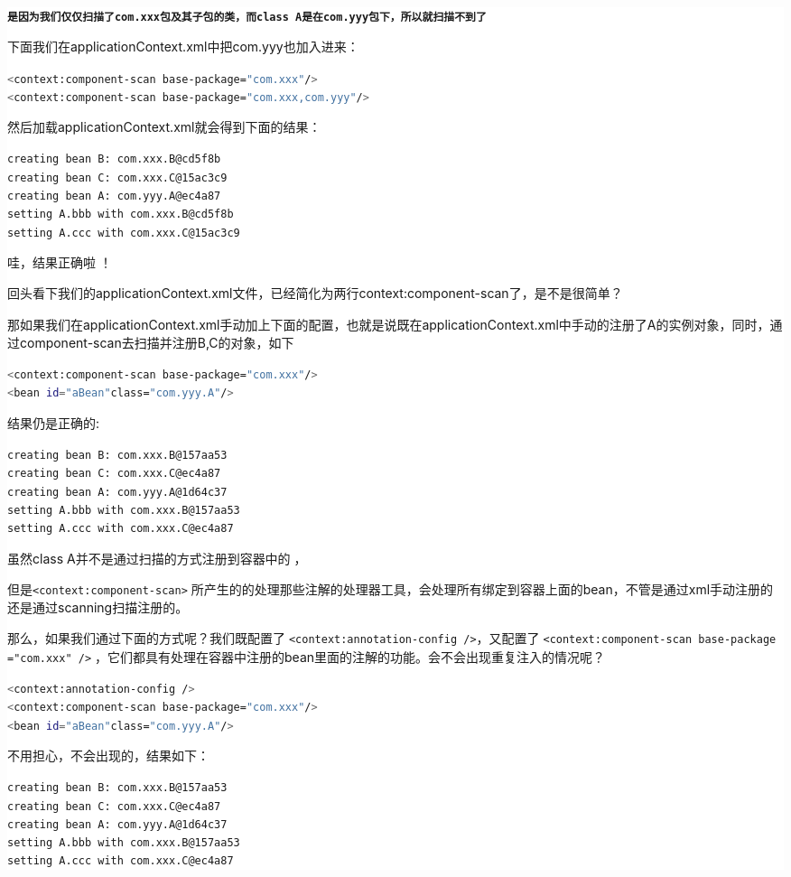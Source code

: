 **`是因为我们仅仅扫描了com.xxx包及其子包的类，而class A是在com.yyy包下，所以就扫描不到了`**

下面我们在applicationContext.xml中把com.yyy也加入进来：

```sh
<context:component-scan base-package="com.xxx"/>
<context:component-scan base-package="com.xxx,com.yyy"/>
``` 

然后加载applicationContext.xml就会得到下面的结果：

```sh
creating bean B: com.xxx.B@cd5f8b
creating bean C: com.xxx.C@15ac3c9
creating bean A: com.yyy.A@ec4a87
setting A.bbb with com.xxx.B@cd5f8b
setting A.ccc with com.xxx.C@15ac3c9
```

哇，结果正确啦 ！

回头看下我们的applicationContext.xml文件，已经简化为两行context:component-scan了，是不是很简单？

那如果我们在applicationContext.xml手动加上下面的配置，也就是说既在applicationContext.xml中手动的注册了A的实例对象，同时，通过component-scan去扫描并注册B,C的对象，如下

```sh
<context:component-scan base-package="com.xxx"/>
<bean id="aBean"class="com.yyy.A"/>
``` 

结果仍是正确的:

```sh
creating bean B: com.xxx.B@157aa53
creating bean C: com.xxx.C@ec4a87
creating bean A: com.yyy.A@1d64c37
setting A.bbb with com.xxx.B@157aa53
setting A.ccc with com.xxx.C@ec4a87
```
 
虽然class A并不是通过扫描的方式注册到容器中的 ，

但是`<context:component-scan>` 所产生的的处理那些注解的处理器工具，会处理所有绑定到容器上面的bean，不管是通过xml手动注册的还是通过scanning扫描注册的。

那么，如果我们通过下面的方式呢？我们既配置了 `<context:annotation-config />`，又配置了 `<context:component-scan base-package="com.xxx" />` ，它们都具有处理在容器中注册的bean里面的注解的功能。会不会出现重复注入的情况呢？

```sh
<context:annotation-config />
<context:component-scan base-package="com.xxx"/>
<bean id="aBean"class="com.yyy.A"/>
``` 

不用担心，不会出现的，结果如下：

```sh
creating bean B: com.xxx.B@157aa53
creating bean C: com.xxx.C@ec4a87
creating bean A: com.yyy.A@1d64c37
setting A.bbb with com.xxx.B@157aa53
setting A.ccc with com.xxx.C@ec4a87
```
 
